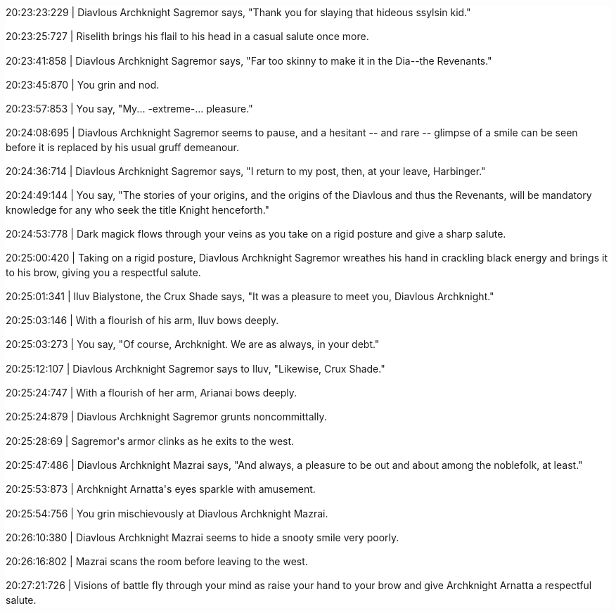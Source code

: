 20:23:23:229 | Diavlous Archknight Sagremor says, "Thank you for slaying that hideous ssylsin kid."

20:23:25:727 | Riselith brings his flail to his head in a casual salute once more.

20:23:41:858 | Diavlous Archknight Sagremor says, "Far too skinny to make it in the Dia--the Revenants."

20:23:45:870 | You grin and nod.

20:23:57:853 | You say, "My... -extreme-... pleasure."

20:24:08:695 | Diavlous Archknight Sagremor seems to pause, and a hesitant -- and rare -- glimpse of a smile can be seen before it is replaced by his usual gruff demeanour.

20:24:36:714 | Diavlous Archknight Sagremor says, "I return to my post, then, at your leave, Harbinger."

20:24:49:144 | You say, "The stories of your origins, and the origins of the Diavlous and thus the Revenants, will be mandatory knowledge for any who seek the title Knight henceforth."

20:24:53:778 | Dark magick flows through your veins as you take on a rigid posture and give a sharp salute.

20:25:00:420 | Taking on a rigid posture, Diavlous Archknight Sagremor wreathes his hand in crackling black energy and brings it to his brow, giving you a respectful salute.

20:25:01:341 | Iluv Bialystone, the Crux Shade says, "It was a pleasure to meet you, Diavlous Archknight."

20:25:03:146 | With a flourish of his arm, Iluv bows deeply.

20:25:03:273 | You say, "Of course, Archknight. We are as always, in your debt."

20:25:12:107 | Diavlous Archknight Sagremor says to Iluv, "Likewise, Crux Shade."

20:25:24:747 | With a flourish of her arm, Arianai bows deeply.

20:25:24:879 | Diavlous Archknight Sagremor grunts noncommittally.

20:25:28:69  | Sagremor's armor clinks as he exits to the west.

20:25:47:486 | Diavlous Archknight Mazrai says, "And always, a pleasure to be out and about among the noblefolk, at least."

20:25:53:873 | Archknight Arnatta's eyes sparkle with amusement.

20:25:54:756 | You grin mischievously at Diavlous Archknight Mazrai.

20:26:10:380 | Diavlous Archknight Mazrai seems to hide a snooty smile very poorly.

20:26:16:802 | Mazrai scans the room before leaving to the west.

20:27:21:726 | Visions of battle fly through your mind as raise your hand to your brow and give Archknight Arnatta a respectful salute.
